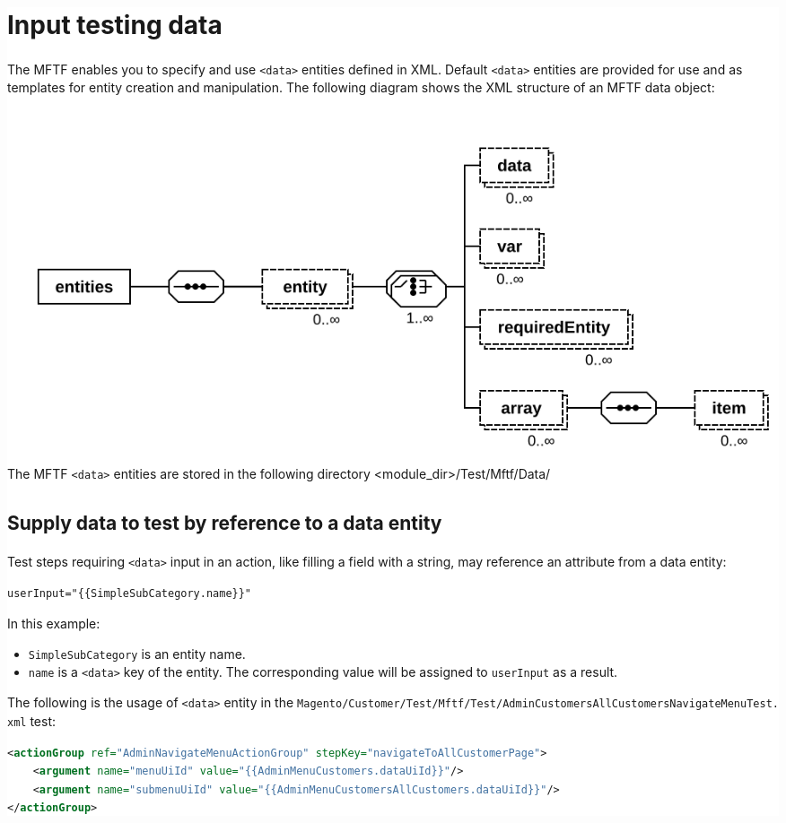 # Input testing data

The MFTF enables you to specify and use `<data>` entities defined in XML. Default `<data>` entities are provided for use and as templates for entity creation and manipulation.
The following diagram shows the XML structure of an MFTF data object:

![MFTF Data Object](img/data-dia.svg)



The MFTF `<data>` entities are stored in the following directory <module_dir>/Test/Mftf/Data/

## Supply data to test by reference to a data entity

Test steps requiring `<data>` input in an action, like filling a field with a string, may reference an attribute from a data entity:

```xml
userInput="{{SimpleSubCategory.name}}"
```

In this example:

*  `SimpleSubCategory` is an entity name.
*  `name` is a `<data>` key of the entity. The corresponding value will be assigned to `userInput` as a result.

The following is the usage of `<data>` entity in the `Magento/Customer/Test/Mftf/Test/AdminCustomersAllCustomersNavigateMenuTest.xml` test:

```xml
<actionGroup ref="AdminNavigateMenuActionGroup" stepKey="navigateToAllCustomerPage">
    <argument name="menuUiId" value="{{AdminMenuCustomers.dataUiId}}"/>
    <argument name="submenuUiId" value="{{AdminMenuCustomersAllCustomers.dataUiId}}"/>
</actionGroup>
```
